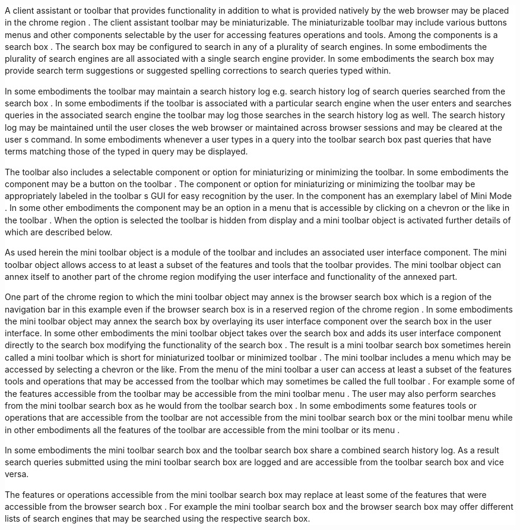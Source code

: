 A client assistant or toolbar that provides functionality in addition to what is provided natively by the web browser may be placed in the chrome region . The client assistant toolbar may be miniaturizable. The miniaturizable toolbar may include various buttons menus and other components selectable by the user for accessing features operations and tools. Among the components is a search box . The search box may be configured to search in any of a plurality of search engines. In some embodiments the plurality of search engines are all associated with a single search engine provider. In some embodiments the search box may provide search term suggestions or suggested spelling corrections to search queries typed within.

In some embodiments the toolbar may maintain a search history log e.g. search history log of search queries searched from the search box . In some embodiments if the toolbar is associated with a particular search engine when the user enters and searches queries in the associated search engine the toolbar may log those searches in the search history log as well. The search history log may be maintained until the user closes the web browser or maintained across browser sessions and may be cleared at the user s command. In some embodiments whenever a user types in a query into the toolbar search box past queries that have terms matching those of the typed in query may be displayed.

The toolbar also includes a selectable component or option for miniaturizing or minimizing the toolbar. In some embodiments the component may be a button on the toolbar . The component or option for miniaturizing or minimizing the toolbar may be appropriately labeled in the toolbar s GUI for easy recognition by the user. In the component has an exemplary label of Mini Mode . In some other embodiments the component may be an option in a menu that is accessible by clicking on a chevron or the like in the toolbar . When the option is selected the toolbar is hidden from display and a mini toolbar object is activated further details of which are described below.

As used herein the mini toolbar object is a module of the toolbar and includes an associated user interface component. The mini toolbar object allows access to at least a subset of the features and tools that the toolbar provides. The mini toolbar object can annex itself to another part of the chrome region modifying the user interface and functionality of the annexed part.

One part of the chrome region to which the mini toolbar object may annex is the browser search box which is a region of the navigation bar in this example even if the browser search box is in a reserved region of the chrome region . In some embodiments the mini toolbar object may annex the search box by overlaying its user interface component over the search box in the user interface. In some other embodiments the mini toolbar object takes over the search box and adds its user interface component directly to the search box modifying the functionality of the search box . The result is a mini toolbar search box sometimes herein called a mini toolbar which is short for miniaturized toolbar or minimized toolbar . The mini toolbar includes a menu which may be accessed by selecting a chevron or the like. From the menu of the mini toolbar a user can access at least a subset of the features tools and operations that may be accessed from the toolbar which may sometimes be called the full toolbar . For example some of the features accessible from the toolbar may be accessible from the mini toolbar menu . The user may also perform searches from the mini toolbar search box as he would from the toolbar search box . In some embodiments some features tools or operations that are accessible from the toolbar are not accessible from the mini toolbar search box or the mini toolbar menu while in other embodiments all the features of the toolbar are accessible from the mini toolbar or its menu .

In some embodiments the mini toolbar search box and the toolbar search box share a combined search history log. As a result search queries submitted using the mini toolbar search box are logged and are accessible from the toolbar search box and vice versa.

The features or operations accessible from the mini toolbar search box may replace at least some of the features that were accessible from the browser search box . For example the mini toolbar search box and the browser search box may offer different lists of search engines that may be searched using the respective search box.
